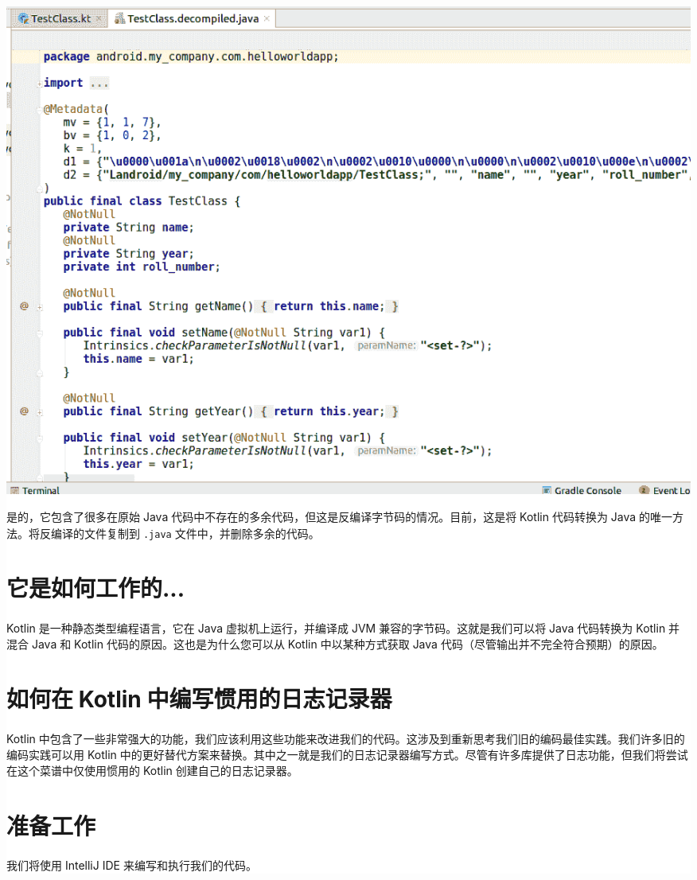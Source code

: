 ![](img/f6636f42-ca0c-40fc-b957-425c4710445a.png)

是的，它包含了很多在原始 Java 代码中不存在的多余代码，但这是反编译字节码的情况。目前，这是将 Kotlin 代码转换为 Java 的唯一方法。将反编译的文件复制到 `.java` 文件中，并删除多余的代码。

# 它是如何工作的...

Kotlin 是一种静态类型编程语言，它在 Java 虚拟机上运行，并编译成 JVM 兼容的字节码。这就是我们可以将 Java 代码转换为 Kotlin 并混合 Java 和 Kotlin 代码的原因。这也是为什么您可以从 Kotlin 中以某种方式获取 Java 代码（尽管输出并不完全符合预期）的原因。

# 如何在 Kotlin 中编写惯用的日志记录器

Kotlin 中包含了一些非常强大的功能，我们应该利用这些功能来改进我们的代码。这涉及到重新思考我们旧的编码最佳实践。我们许多旧的编码实践可以用 Kotlin 中的更好替代方案来替换。其中之一就是我们的日志记录器编写方式。尽管有许多库提供了日志功能，但我们将尝试在这个菜谱中仅使用惯用的 Kotlin 创建自己的日志记录器。

# 准备工作

我们将使用 IntelliJ IDE 来编写和执行我们的代码。
